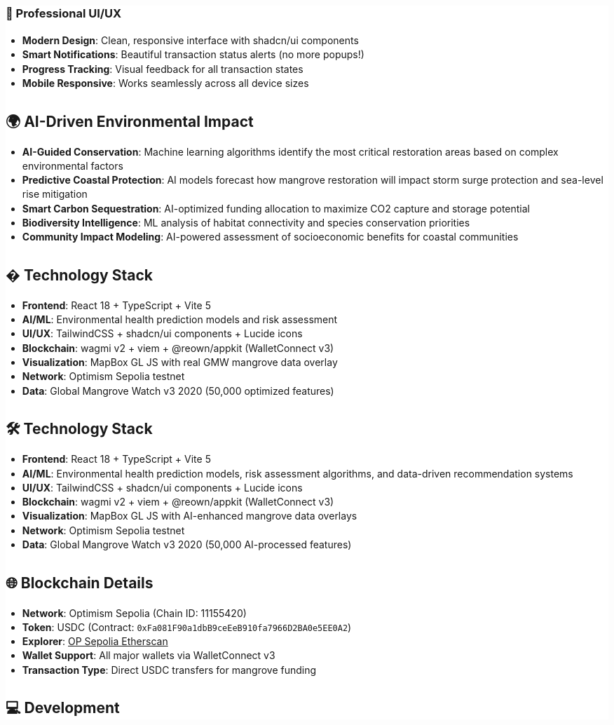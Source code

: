 ### 🎨 Professional UI/UX
- **Modern Design**: Clean, responsive interface with shadcn/ui components
- **Smart Notifications**: Beautiful transaction status alerts (no more popups!)
- **Progress Tracking**: Visual feedback for all transaction states
- **Mobile Responsive**: Works seamlessly across all device sizes

## 🌍 AI-Driven Environmental Impact

- **AI-Guided Conservation**: Machine learning algorithms identify the most critical restoration areas based on complex environmental factors
- **Predictive Coastal Protection**: AI models forecast how mangrove restoration will impact storm surge protection and sea-level rise mitigation
- **Smart Carbon Sequestration**: AI-optimized funding allocation to maximize CO2 capture and storage potential
- **Biodiversity Intelligence**: ML analysis of habitat connectivity and species conservation priorities  
- **Community Impact Modeling**: AI-powered assessment of socioeconomic benefits for coastal communities

## �️ Technology Stack

- **Frontend**: React 18 + TypeScript + Vite 5
- **AI/ML**: Environmental health prediction models and risk assessment
- **UI/UX**: TailwindCSS + shadcn/ui components + Lucide icons  
- **Blockchain**: wagmi v2 + viem + @reown/appkit (WalletConnect v3)
- **Visualization**: MapBox GL JS with real GMW mangrove data overlay
- **Network**: Optimism Sepolia testnet
- **Data**: Global Mangrove Watch v3 2020 (50,000 optimized features)

## 🛠️ Technology Stack

- **Frontend**: React 18 + TypeScript + Vite 5
- **AI/ML**: Environmental health prediction models, risk assessment algorithms, and data-driven recommendation systems
- **UI/UX**: TailwindCSS + shadcn/ui components + Lucide icons  
- **Blockchain**: wagmi v2 + viem + @reown/appkit (WalletConnect v3)
- **Visualization**: MapBox GL JS with AI-enhanced mangrove data overlays
- **Network**: Optimism Sepolia testnet
- **Data**: Global Mangrove Watch v3 2020 (50,000 AI-processed features)

## 🌐 Blockchain Details

- **Network**: Optimism Sepolia (Chain ID: 11155420)
- **Token**: USDC (Contract: `0xFa081F90a1dbB9ceEeB910fa7966D2BA0e5EE0A2`)
- **Explorer**: [OP Sepolia Etherscan](https://sepolia-optimistic.etherscan.io)
- **Wallet Support**: All major wallets via WalletConnect v3
- **Transaction Type**: Direct USDC transfers for mangrove funding

## 💻 Development
